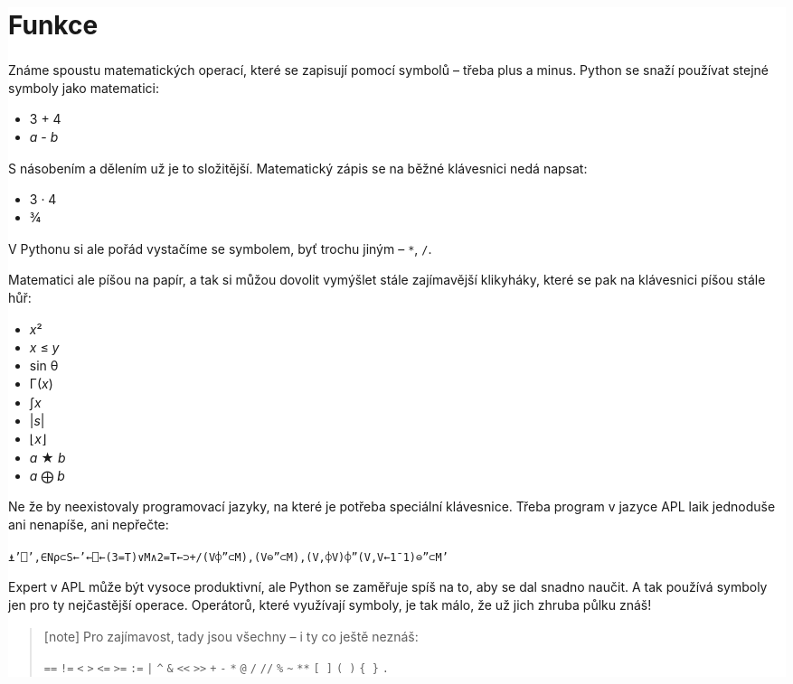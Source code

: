 # Funkce

Známe spoustu matematických operací, které se zapisují pomocí symbolů – třeba
plus a minus.
Python se snaží používat stejné symboly jako matematici:

* 3 + 4
* <var>a</var> - <var>b</var>

S násobením a dělením už je to složitější.
Matematický zápis se na běžné klávesnici nedá napsat:

* 3 · 4
* ¾

V Pythonu si ale pořád vystačíme se symbolem, byť trochu jiným – `*`, `/`.

Matematici ale píšou na papír, a tak si můžou dovolit vymýšlet stále
zajímavější klikyháky, které se pak na klávesnici píšou stále hůř:

* <var>x</var>²
* <var>x</var> ≤ <var>y</var>
* sin θ
* Γ(<var>x</var>)
* ∫<var>x</var>
* |<var>s</var>|
* ⌊<var>x</var>⌋
* <var>a</var> ★ <var>b</var>
* <var>a</var> ⨁ <var>b</var>

Ne že by neexistovaly programovací jazyky,
na které je potřeba speciální klávesnice.
Třeba program v jazyce APL laik jednoduše ani nenapíše, ani nepřečte:


```plain
⍎’⎕’,∈Nρ⊂S←’←⎕←(3=T)∨M∧2=T←⊃+/(V⌽”⊂M),(V⊖”⊂M),(V,⌽V)⌽”(V,V←1¯1)⊖”⊂M’
```

Expert v APL může být vysoce produktivní, ale Python se zaměřuje spíš na to,
aby se dal snadno naučit.
A tak používá symboly jen pro ty nejčastější operace.
Operátorů, které využívají symboly, je tak málo, že už jich zhruba půlku znáš!

> [note]
> Pro zajímavost, tady jsou všechny – i ty co ještě neznáš:
>
> <div>
>     <code>==</code> <code>!=</code>
>     <code>&lt;</code> <code>&gt;</code>
>     <code>&lt;=</code> <code>&gt;=</code>
>     <code class="text-muted">:=</code>
>     <code class="text-muted">|</code> <code class="text-muted">^</code>
>     <code class="text-muted">&amp;</code>
>     <code class="text-muted">&lt;&lt;</code> <code class="text-muted">&gt;&gt;</code>
>     <code>+</code> <code>-</code>
>     <code>*</code> <code class="text-muted">@</code> <code>/</code>
>     <code>//</code> <code>%</code>
>     <code class="text-muted">~</code>
>     <code>**</code>
>     <code class="text-muted">[ ]</code> <code class="text-muted">( )</code>
>     <code class="text-muted">{ }</code>
>     <code class="text-muted">.</code>
> </div>
